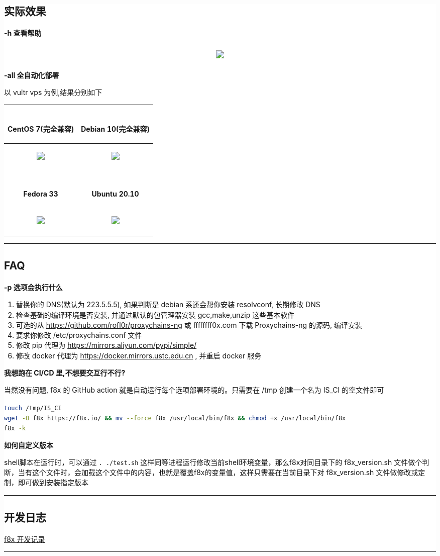 
## 实际效果

**-h 查看帮助**

<h3 align="center">
  <img src="./assets/img/1.png"></a>
</h3>

**-all 全自动化部署**

以 vultr vps 为例,结果分别如下

| <br><b><p align="center">CentOS 7(完全兼容)</p> | <br><b><p align="center">Debian 10(完全兼容)</p> |
| - | - |
| <p align="center"><a href="https://asciinema.org/a/WTGNRBd9WYLHUOgZcce9sjkeY"><img src="https://asciinema.org/a/WTGNRBd9WYLHUOgZcce9sjkeY.svg" /></p></a> | <p align="center"><a href="https://asciinema.org/a/Mq0N07O9K2jWsDuUoukHTEVOt"><img src="https://asciinema.org/a/Mq0N07O9K2jWsDuUoukHTEVOt.svg" /></p></a> |
| <br><b><p align="center">Fedora 33</p> | <br><b><p align="center">Ubuntu 20.10</p> |
| <p align="center"><a href="https://asciinema.org/a/NccoFLvW5Xcl0PW0HnTu32vHf"><img src="https://asciinema.org/a/NccoFLvW5Xcl0PW0HnTu32vHf.svg" /></p></a> | <p align="center"><a href="https://asciinema.org/a/Us90ody5ffAOIrr9p93dmO8Ct"><img src="https://asciinema.org/a/Us90ody5ffAOIrr9p93dmO8Ct.svg" /></p></a> |

---

## FAQ

**-p 选项会执行什么**

1. 替换你的 DNS(默认为 223.5.5.5), 如果判断是 debian 系还会帮你安装 resolvconf, 长期修改 DNS
2. 检查基础的编译环境是否安装, 并通过默认的包管理器安装 gcc,make,unzip 这些基本软件
3. 可选的从 https://github.com/rofl0r/proxychains-ng 或 ffffffff0x.com 下载 Proxychains-ng 的源码, 编译安装
4. 要求你修改 /etc/proxychains.conf 文件
5. 修改 pip 代理为 https://mirrors.aliyun.com/pypi/simple/
6. 修改 docker 代理为 https://docker.mirrors.ustc.edu.cn , 并重启 docker 服务

**我想跑在 CI/CD 里,不想要交互行不行?**

当然没有问题, f8x 的 GitHub action 就是自动运行每个选项部署环境的。只需要在 /tmp 创建一个名为 IS_CI 的空文件即可
```bash
touch /tmp/IS_CI
wget -O f8x https://f8x.io/ && mv --force f8x /usr/local/bin/f8x && chmod +x /usr/local/bin/f8x
f8x -k
```

**如何自定义版本**

shell脚本在运行时，可以通过 `. ./test.sh` 这样同等进程运行修改当前shell环境变量，那么f8x对同目录下的 f8x_version.sh 文件做个判断，当有这个文件时，会加载这个文件中的内容，也就是覆盖f8x的变量值，这样只需要在当前目录下对 f8x_version.sh 文件做修改或定制，即可做到安装指定版本

---

## 开发日志

[f8x 开发记录](https://r0fus0d.blog.ffffffff0x.com/post/f8x_development_record/)

---